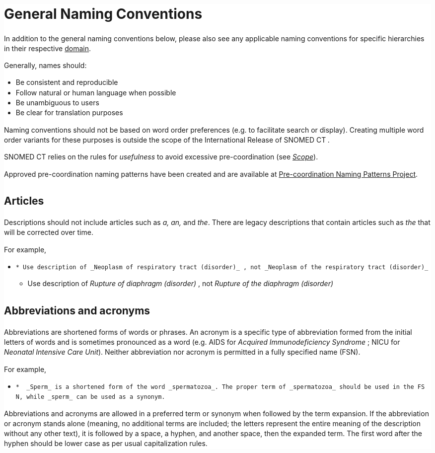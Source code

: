 # General Naming Conventions

In addition to the general naming conventions below, please also see any applicable naming conventions for specific hierarchies in their respective [domain](https://confluence.ihtsdotools.org/display/WIPEG/Domain+Specific+Modeling).

Generally, names should:

* Be consistent and reproducible
* Follow natural or human language when possible
* Be unambiguous to users
* Be clear for translation purposes

Naming conventions should not be based on word order preferences (e.g. to facilitate search or display). Creating multiple word order variants for these purposes is outside the scope of the International Release of SNOMED CT _._

SNOMED CT relies on the rules for _usefulness_ to avoid excessive pre-coordination (see [_Scope_](../../Scope_179930669.html)).

Approved pre-coordination naming patterns have been created and are available at [Pre-coordination Naming Patterns Project](https://confluence.ihtsdotools.org/display/IHTSDO1/Pre-coordination+Naming+Patterns+Project).

## Articles

Descriptions should not include articles such as _a,_ _an,_ and _the_. There are legacy descriptions that contain articles such as _the_ that will be corrected over time.

For example,

* ```
  * Use description of _Neoplasm of respiratory tract (disorder)_ , not _Neoplasm of the respiratory tract (disorder)_
  ```
  * Use description of _Rupture of diaphragm (disorder)_ , not _Rupture of the diaphragm (disorder)_

## Abbreviations and acronyms

Abbreviations are shortened forms of words or phrases. An acronym is a specific type of abbreviation formed from the initial letters of words and is sometimes pronounced as a word (e.g. AIDS for _Acquired Immunodeficiency Syndrome_ ; NICU for _Neonatal Intensive Care Unit_). Neither abbreviation nor acronym is permitted in a fully specified name (FSN).

For example,

* ```
  *  _Sperm_ is a shortened form of the word _spermatozoa_. The proper term of _spermatozoa_ should be used in the FSN, while _sperm_ can be used as a synonym. 
  ```

Abbreviations and acronyms are allowed in a preferred term or synonym when followed by the term expansion. If the abbreviation or acronym stands alone (meaning, no additional terms are included; the letters represent the entire meaning of the description without any other text), it is followed by a space, a hyphen, and another space, then the expanded term. The first word after the hyphen should be lower case as per usual capitalization rules.
